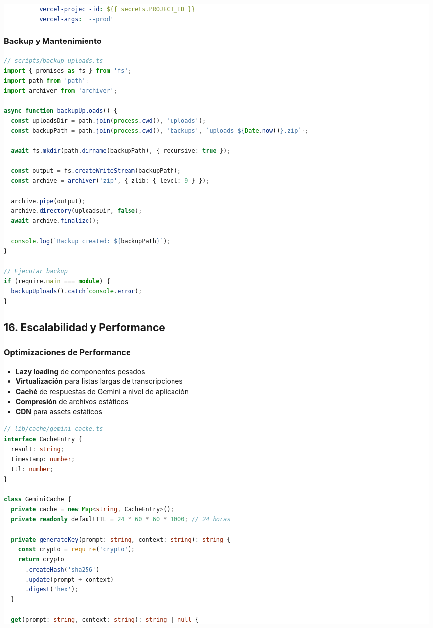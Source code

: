```yaml
          vercel-project-id: ${{ secrets.PROJECT_ID }}
          vercel-args: '--prod'
```

### Backup y Mantenimiento
```typescript
// scripts/backup-uploads.ts
import { promises as fs } from 'fs';
import path from 'path';
import archiver from 'archiver';

async function backupUploads() {
  const uploadsDir = path.join(process.cwd(), 'uploads');
  const backupPath = path.join(process.cwd(), 'backups', `uploads-${Date.now()}.zip`);
  
  await fs.mkdir(path.dirname(backupPath), { recursive: true });
  
  const output = fs.createWriteStream(backupPath);
  const archive = archiver('zip', { zlib: { level: 9 } });
  
  archive.pipe(output);
  archive.directory(uploadsDir, false);
  await archive.finalize();
  
  console.log(`Backup created: ${backupPath}`);
}

// Ejecutar backup
if (require.main === module) {
  backupUploads().catch(console.error);
}
```

## 16. Escalabilidad y Performance

### Optimizaciones de Performance
- **Lazy loading** de componentes pesados
- **Virtualización** para listas largas de transcripciones
- **Caché** de respuestas de Gemini a nivel de aplicación
- **Compresión** de archivos estáticos
- **CDN** para assets estáticos

```typescript
// lib/cache/gemini-cache.ts
interface CacheEntry {
  result: string;
  timestamp: number;
  ttl: number;
}

class GeminiCache {
  private cache = new Map<string, CacheEntry>();
  private readonly defaultTTL = 24 * 60 * 60 * 1000; // 24 horas

  private generateKey(prompt: string, context: string): string {
    const crypto = require('crypto');
    return crypto
      .createHash('sha256')
      .update(prompt + context)
      .digest('hex');
  }

  get(prompt: string, context: string): string | null {
```
